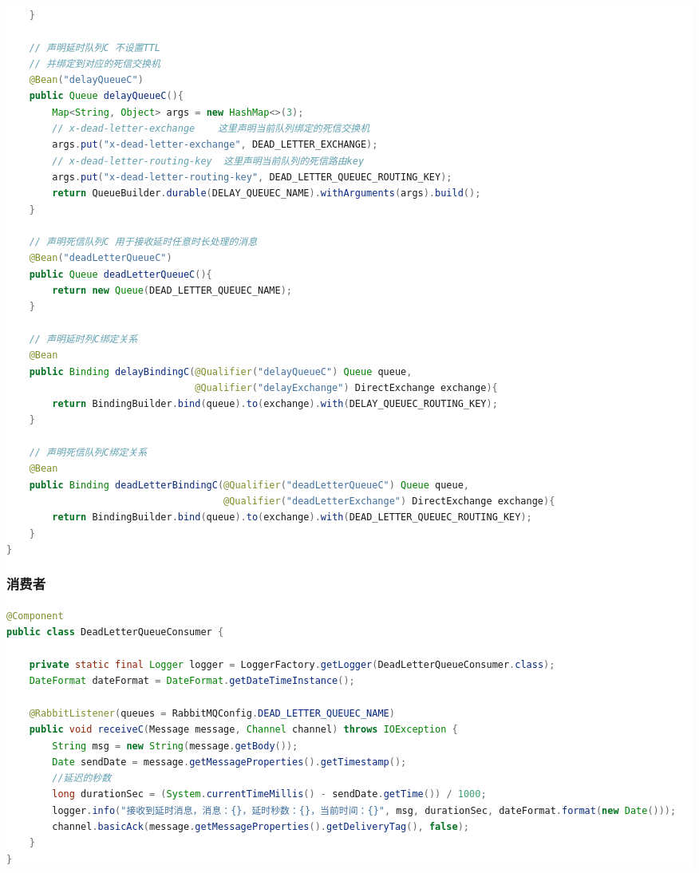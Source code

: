 ```java
    }

    // 声明延时队列C 不设置TTL
    // 并绑定到对应的死信交换机
    @Bean("delayQueueC")
    public Queue delayQueueC(){
        Map<String, Object> args = new HashMap<>(3);
        // x-dead-letter-exchange    这里声明当前队列绑定的死信交换机
        args.put("x-dead-letter-exchange", DEAD_LETTER_EXCHANGE);
        // x-dead-letter-routing-key  这里声明当前队列的死信路由key
        args.put("x-dead-letter-routing-key", DEAD_LETTER_QUEUEC_ROUTING_KEY);
        return QueueBuilder.durable(DELAY_QUEUEC_NAME).withArguments(args).build();
    }

    // 声明死信队列C 用于接收延时任意时长处理的消息
    @Bean("deadLetterQueueC")
    public Queue deadLetterQueueC(){
        return new Queue(DEAD_LETTER_QUEUEC_NAME);
    }

    // 声明延时列C绑定关系
    @Bean
    public Binding delayBindingC(@Qualifier("delayQueueC") Queue queue,
                                 @Qualifier("delayExchange") DirectExchange exchange){
        return BindingBuilder.bind(queue).to(exchange).with(DELAY_QUEUEC_ROUTING_KEY);
    }

    // 声明死信队列C绑定关系
    @Bean
    public Binding deadLetterBindingC(@Qualifier("deadLetterQueueC") Queue queue,
                                      @Qualifier("deadLetterExchange") DirectExchange exchange){
        return BindingBuilder.bind(queue).to(exchange).with(DEAD_LETTER_QUEUEC_ROUTING_KEY);
    }
}
```

###  消费者
```java
@Component
public class DeadLetterQueueConsumer {

    private static final Logger logger = LoggerFactory.getLogger(DeadLetterQueueConsumer.class);
    DateFormat dateFormat = DateFormat.getDateTimeInstance();

    @RabbitListener(queues = RabbitMQConfig.DEAD_LETTER_QUEUEC_NAME)
    public void receiveC(Message message, Channel channel) throws IOException {
        String msg = new String(message.getBody());
        Date sendDate = message.getMessageProperties().getTimestamp();
        //延迟的秒数
        long durationSec = (System.currentTimeMillis() - sendDate.getTime()) / 1000;
        logger.info("接收到延时消息，消息：{}，延时秒数：{}，当前时间：{}", msg, durationSec, dateFormat.format(new Date()));
        channel.basicAck(message.getMessageProperties().getDeliveryTag(), false);
    }
}
```
